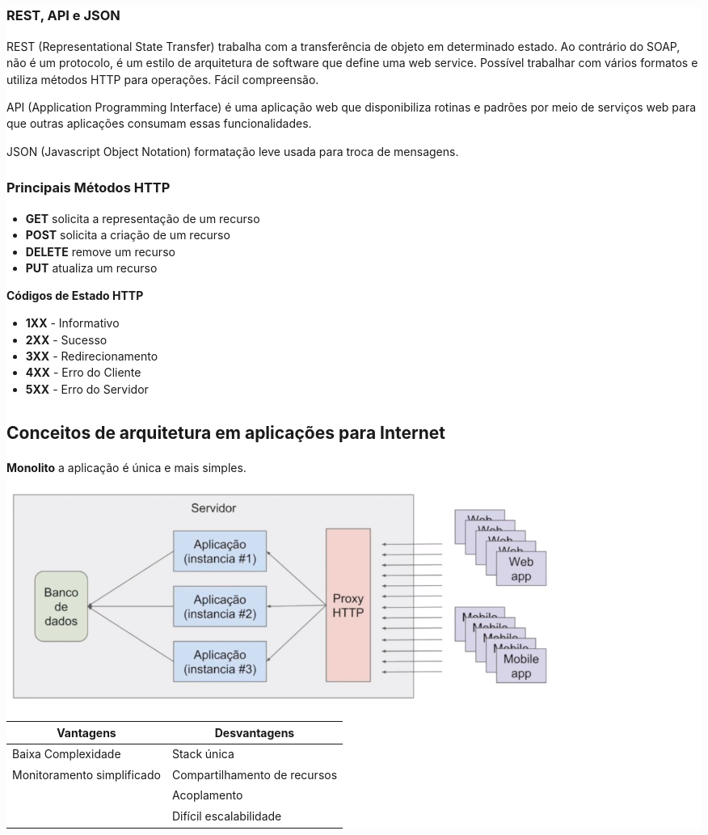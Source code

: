 ### REST, API e JSON <a name="1.4"></a>

REST (Representational State Transfer) trabalha com a transferência de objeto em determinado estado. Ao contrário do SOAP, não é um protocolo, é um estilo de arquitetura de software que define uma web service. Possível trabalhar com vários formatos e utiliza métodos HTTP para operações. Fácil compreensão.    

API (Application Programming Interface) é uma aplicação web que disponibiliza rotinas e padrões por meio de serviços web para que outras aplicações consumam essas funcionalidades.

JSON (Javascript Object Notation) formatação leve usada para troca de mensagens.

### Principais Métodos HTTP <a name="1.5"></a>

- **GET** solicita a representação de um recurso
- **POST** solicita a criação de um recurso
- **DELETE** remove um recurso
- **PUT** atualiza um recurso

**Códigos de Estado HTTP**

- **1XX** - Informativo
- **2XX** - Sucesso
- **3XX** - Redirecionamento
- **4XX** - Erro do Cliente
- **5XX** - Erro do Servidor

## Conceitos de arquitetura em aplicações para Internet <a name="2"></a>

**Monolito** a aplicação é única e mais simples.

<img src="../attachments/image-20210403212705246.png" alt="image-20210403212705246" style="zoom:67%;" />

| Vantagens                  | **Desvantagens**             |
| -------------------------- | ---------------------------- |
| Baixa Complexidade         | Stack única                  |
| Monitoramento simplificado | Compartilhamento de recursos |
|                            | Acoplamento                  |
|                            | Difícil escalabilidade       |
